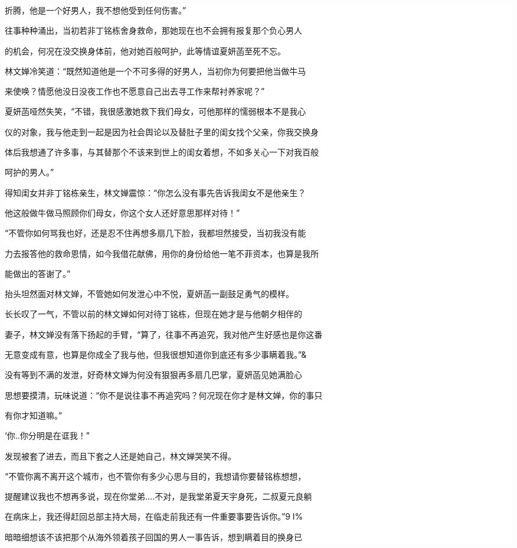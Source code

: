 折腾，他是一个好男人，我不想他受到任何伤害。”

往事种种涌出，当初若非丁铭栋舍身救命，那她现在也不会拥有报复那个负心男人

的机会，何况在没交换身体前，他对她百般呵护，此等情谊夏妍菡至死不忘。



林文婵冷笑道：“既然知道他是一个不可多得的好男人，当初你为何要把他当做牛马

来使唤？情愿他没日没夜工作也不愿意自己出去寻工作来帮衬养家呢？”



夏妍菡哑然失笑，“不错，我很感激她救下我们母女，可他那样的懦弱根本不是我心

仪的对象，我与他走到一起是因为社会舆论以及替肚子里的闺女找个父亲，你我交换身

体后我想通了许多事，与其替那个不该来到世上的闺女着想，不如多关心一下对我百般

呵护的男人。”

得知闺女并非丁铭栋亲生，林文婵震惊：“你怎么没有事先告诉我闺女不是他亲生？

他这般做牛做马照顾你们母女，你这个女人还好意思那样对待！”



“不管你如何骂我也好，还是忍不住再想多扇几下脸，我都坦然接受，当初我没有能

力去报答他的救命恩情，如今我借花献佛，用你的身份给他一笔不菲资本，也算是我所

能做出的答谢了。”

抬头坦然面对林文婵，不管她如何发泄心中不悦，夏妍菡一副鼓足勇气的模样。



长长叹了一气，不管以前的林文婵如何对待丁铭栋，但现在她才是与他朝夕相伴的

妻子，林文婵没有落下扬起的手臂，“算了，往事不再追究，我对他产生好感也是你这番

无意变成有意，也算是你成全了我与他，但我很想知道你到底还有多少事瞒着我。”&



没有等到不满的发泄，好奇林文婵为何没有狠狠再多扇几巴掌，夏妍菡见她满脸心

思想要摸清，玩味说道：“你不是说往事不再追究吗？何况现在你才是林文婵，你的事只

有你才知道嘛。”



‘你..你分明是在诓我！”

发现被套了进去，而且下套之人还是她自己，林文婵哭笑不得。



“不管你离不离开这个城市，也不管你有多少心思与目的，我想请你要替铭栋想想，

提醒建议我也不想再多说，现在你堂弟....不对，是我堂弟夏天宇身死，二叔夏元良躺

在病床上，我还得赶回总部主持大局，在临走前我还有一件重要事要告诉你。”9    I%



暗暗细想该不该把那个从海外领着孩子回国的男人一事告诉，想到瞒着目的换身已
